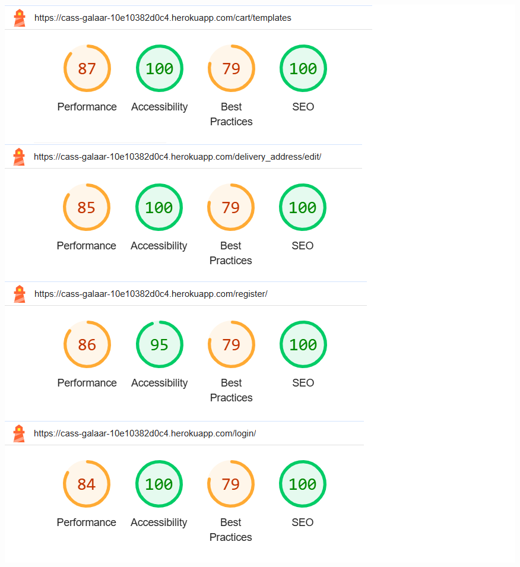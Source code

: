 ![Shopping Cart Page](media/images/readme_images/lighthouse-cart-mob.png)
![Delivery Address Page](media/images/readme_images/lighthouse-address-mob.png)
![Registration Form Page](media/images/readme_images/lighthouse-reg-mob.png)
![Login Page](media/images/readme_images/lighthouse-login-mob.png)